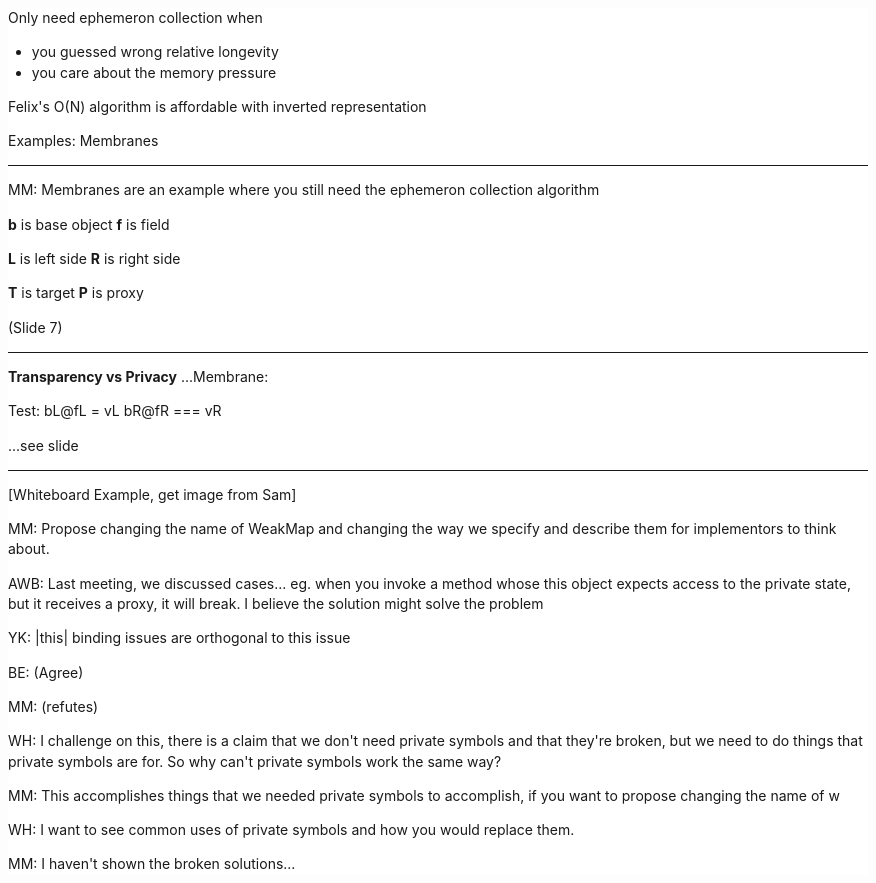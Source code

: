 Only need ephemeron collection when
 - you guessed wrong relative longevity
 - you care about the memory pressure

Felix's O(N) algorithm is affordable
with inverted representation

Examples: Membranes
___

MM: Membranes are an example where you still need the ephemeron collection algorithm


**b** is base object
**f** is field

**L** is left side
**R** is right side

**T** is target
**P** is proxy

(Slide 7)
___
**Transparency vs Privacy**
...Membrane:

Test:
bL@fL = vL    bR@fR === vR


...see slide

___

[Whiteboard Example, get image from Sam]

MM: Propose changing the name of WeakMap and changing the way we specify and describe them for implementors to think about.

AWB: Last meeting, we discussed cases... eg. when you invoke a method whose this object expects access to the private state, but it receives a proxy, it will break. I believe the solution might solve the problem

YK: |this| binding issues are orthogonal to this issue

BE: (Agree)

MM: (refutes)

WH: I challenge on this, there is a claim that we don't need private symbols and that they're broken, but we need to do things that private symbols are for. So why can't private symbols work the same way?

MM: This accomplishes things that we needed private symbols to accomplish, if you want to propose changing the name of w

WH: I want to see common uses of private symbols and how you would replace them.

MM: I haven't shown the broken solutions...
